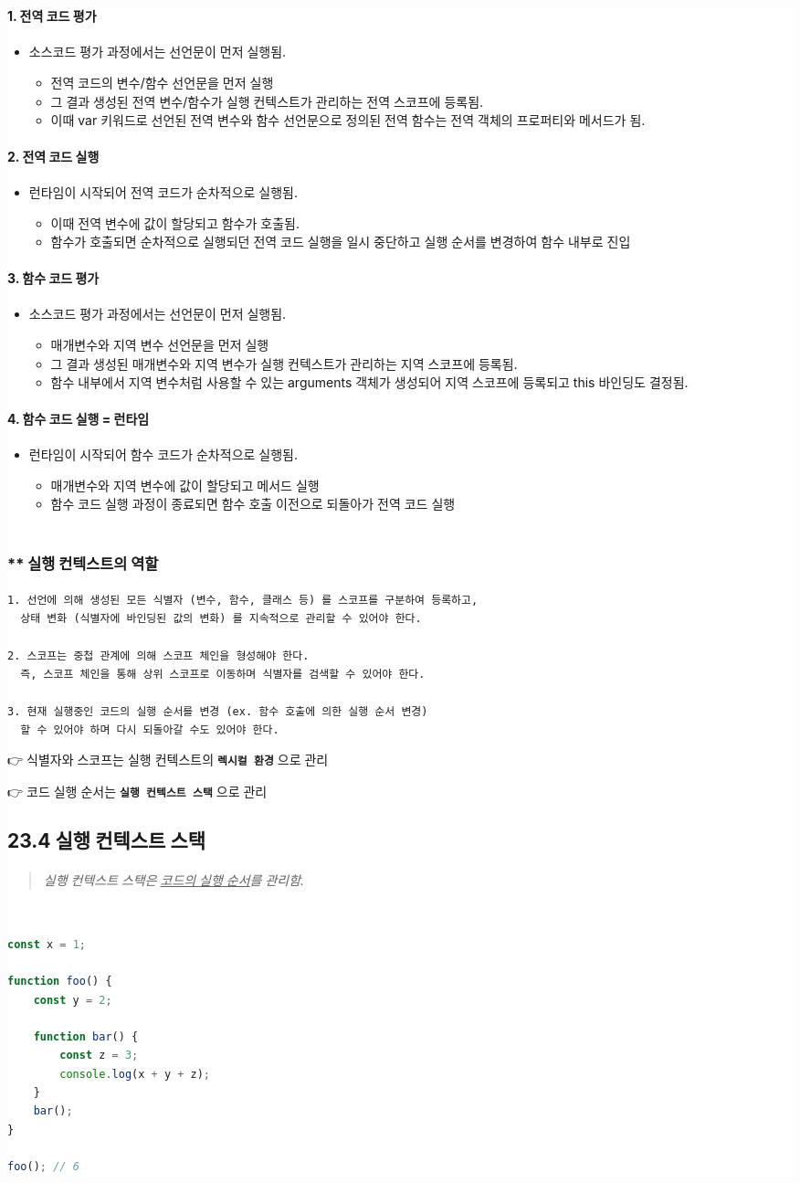 #### 1. 전역 코드 평가

- 소스코드 평가 과정에서는 선언문이 먼저 실행됨.

  - 전역 코드의 변수/함수 선언문을 먼저 실행
  - 그 결과 생성된 전역 변수/함수가 실행 컨텍스트가 관리하는 전역 스코프에 등록됨.
  - 이때 var 키워드로 선언된 전역 변수와 함수 선언문으로 정의된 전역 함수는 전역 객체의 프로퍼티와 메서드가 됨.

#### 2. 전역 코드 실행

- 런타임이 시작되어 전역 코드가 순차적으로 실행됨.

  - 이때 전역 변수에 값이 할당되고 함수가 호출됨.
  - 함수가 호출되면 순차적으로 실행되던 전역 코드 실행을 일시 중단하고 실행 순서를 변경하여 함수 내부로 진입

#### 3. 함수 코드 평가

- 소스코드 평가 과정에서는 선언문이 먼저 실행됨.

  - 매개변수와 지역 변수 선언문을 먼저 실행
  - 그 결과 생성된 매개변수와 지역 변수가 실행 컨텍스트가 관리하는 지역 스코프에 등록됨.
  - 함수 내부에서 지역 변수처럼 사용할 수 있는 arguments 객체가 생성되어 지역 스코프에 등록되고 this 바인딩도 결정됨.

#### 4. 함수 코드 실행 = 런타임

- 런타임이 시작되어 함수 코드가 순차적으로 실행됨.

  - 매개변수와 지역 변수에 값이 할당되고 메서드 실행
  - 함수 코드 실행 과정이 종료되면 함수 호출 이전으로 되돌아가 전역 코드 실행  
    <br>

### \*\* 실행 컨텍스트의 역할

```
1. 선언에 의해 생성된 모든 식별자 (변수, 함수, 클래스 등) 를 스코프를 구분하여 등록하고,
  상태 변화 (식별자에 바인딩된 값의 변화) 를 지속적으로 관리할 수 있어야 한다.

2. 스코프는 중첩 관계에 의해 스코프 체인을 형성해야 한다.
  즉, 스코프 체인을 통해 상위 스코프로 이동하며 식별자를 검색할 수 있어야 한다.

3. 현재 실행중인 코드의 실행 순서를 변경 (ex. 함수 호출에 의한 실행 순서 변경)
  할 수 있어야 하며 다시 되돌아갈 수도 있어야 한다.
```

👉 식별자와 스코프는 실행 컨텍스트의 **`렉시컬 환경`** 으로 관리

👉 코드 실행 순서는 **`실행 컨텍스트 스택`** 으로 관리
<br>

## 23.4 실행 컨텍스트 스택

> <em> 실행 컨텍스트 스택은 <u>코드의 실행 순서</u>를 관리함. </em>

<br>

```jsx
const x = 1;

function foo() {
	const y = 2;

	function bar() {
		const z = 3;
		console.log(x + y + z);
	}
	bar();
}

foo(); // 6
```